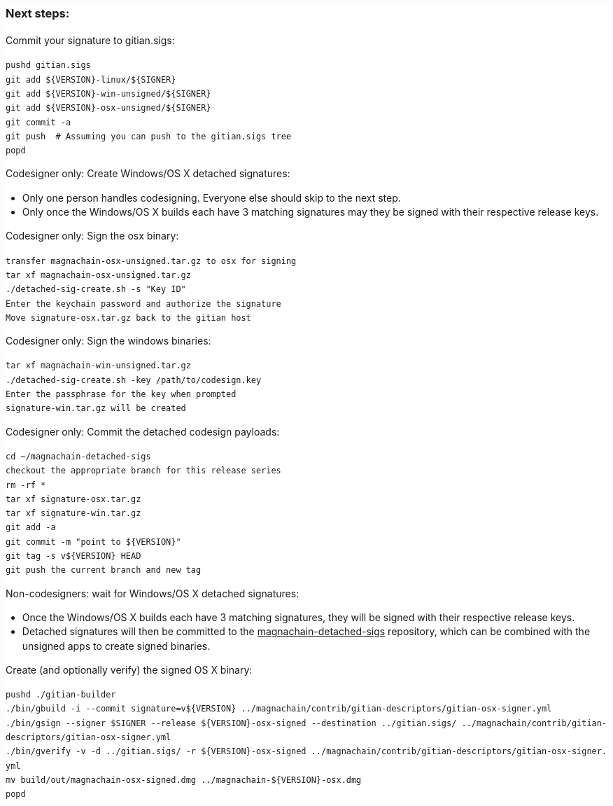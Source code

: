 ### Next steps:

Commit your signature to gitian.sigs:

    pushd gitian.sigs
    git add ${VERSION}-linux/${SIGNER}
    git add ${VERSION}-win-unsigned/${SIGNER}
    git add ${VERSION}-osx-unsigned/${SIGNER}
    git commit -a
    git push  # Assuming you can push to the gitian.sigs tree
    popd

Codesigner only: Create Windows/OS X detached signatures:
- Only one person handles codesigning. Everyone else should skip to the next step.
- Only once the Windows/OS X builds each have 3 matching signatures may they be signed with their respective release keys.

Codesigner only: Sign the osx binary:

    transfer magnachain-osx-unsigned.tar.gz to osx for signing
    tar xf magnachain-osx-unsigned.tar.gz
    ./detached-sig-create.sh -s "Key ID"
    Enter the keychain password and authorize the signature
    Move signature-osx.tar.gz back to the gitian host

Codesigner only: Sign the windows binaries:

    tar xf magnachain-win-unsigned.tar.gz
    ./detached-sig-create.sh -key /path/to/codesign.key
    Enter the passphrase for the key when prompted
    signature-win.tar.gz will be created

Codesigner only: Commit the detached codesign payloads:

    cd ~/magnachain-detached-sigs
    checkout the appropriate branch for this release series
    rm -rf *
    tar xf signature-osx.tar.gz
    tar xf signature-win.tar.gz
    git add -a
    git commit -m "point to ${VERSION}"
    git tag -s v${VERSION} HEAD
    git push the current branch and new tag

Non-codesigners: wait for Windows/OS X detached signatures:

- Once the Windows/OS X builds each have 3 matching signatures, they will be signed with their respective release keys.
- Detached signatures will then be committed to the [magnachain-detached-sigs](https://github.com/magnachain-core/magnachain-detached-sigs) repository, which can be combined with the unsigned apps to create signed binaries.

Create (and optionally verify) the signed OS X binary:

    pushd ./gitian-builder
    ./bin/gbuild -i --commit signature=v${VERSION} ../magnachain/contrib/gitian-descriptors/gitian-osx-signer.yml
    ./bin/gsign --signer $SIGNER --release ${VERSION}-osx-signed --destination ../gitian.sigs/ ../magnachain/contrib/gitian-descriptors/gitian-osx-signer.yml
    ./bin/gverify -v -d ../gitian.sigs/ -r ${VERSION}-osx-signed ../magnachain/contrib/gitian-descriptors/gitian-osx-signer.yml
    mv build/out/magnachain-osx-signed.dmg ../magnachain-${VERSION}-osx.dmg
    popd
